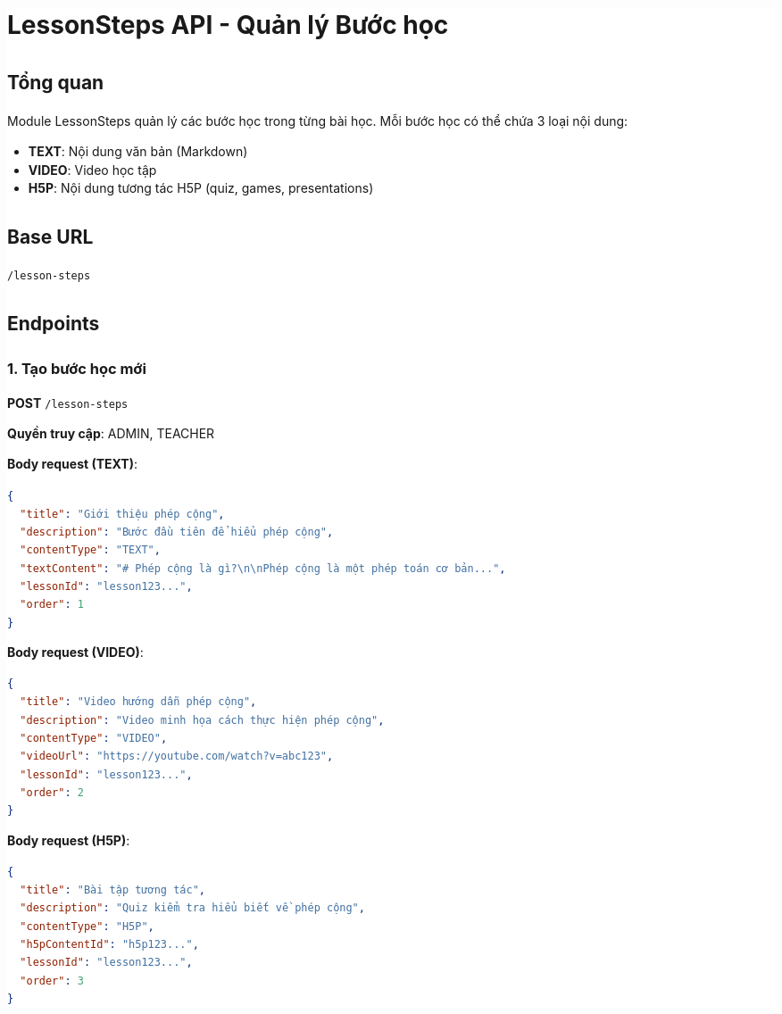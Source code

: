 # LessonSteps API - Quản lý Bước học

## Tổng quan

Module LessonSteps quản lý các bước học trong từng bài học. Mỗi bước học có thể chứa 3 loại nội dung:
- **TEXT**: Nội dung văn bản (Markdown)
- **VIDEO**: Video học tập
- **H5P**: Nội dung tương tác H5P (quiz, games, presentations)

## Base URL
```
/lesson-steps
```

## Endpoints

### 1. Tạo bước học mới

**POST** `/lesson-steps`

**Quyền truy cập**: ADMIN, TEACHER

**Body request (TEXT)**:
```json
{
  "title": "Giới thiệu phép cộng",
  "description": "Bước đầu tiên để hiểu phép cộng",
  "contentType": "TEXT", 
  "textContent": "# Phép cộng là gì?\n\nPhép cộng là một phép toán cơ bản...",
  "lessonId": "lesson123...",
  "order": 1
}
```

**Body request (VIDEO)**:
```json
{
  "title": "Video hướng dẫn phép cộng",
  "description": "Video minh họa cách thực hiện phép cộng",
  "contentType": "VIDEO",
  "videoUrl": "https://youtube.com/watch?v=abc123",
  "lessonId": "lesson123...",
  "order": 2
}
```

**Body request (H5P)**:
```json
{
  "title": "Bài tập tương tác",
  "description": "Quiz kiểm tra hiểu biết về phép cộng",
  "contentType": "H5P",
  "h5pContentId": "h5p123...",
  "lessonId": "lesson123...",
  "order": 3
}
```
